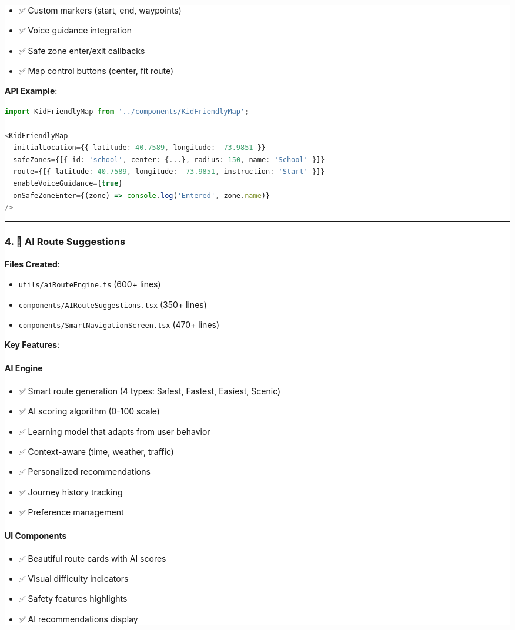 - ✅ Custom markers (start, end, waypoints)

- ✅ Voice guidance integration

- ✅ Safe zone enter/exit callbacks

- ✅ Map control buttons (center, fit route)

**API Example**:

```typescript
import KidFriendlyMap from '../components/KidFriendlyMap';

<KidFriendlyMap
  initialLocation={{ latitude: 40.7589, longitude: -73.9851 }}
  safeZones={[{ id: 'school', center: {...}, radius: 150, name: 'School' }]}
  route={[{ latitude: 40.7589, longitude: -73.9851, instruction: 'Start' }]}
  enableVoiceGuidance={true}
  onSafeZoneEnter={(zone) => console.log('Entered', zone.name)}
/>
```

---

### 4. 🤖 AI Route Suggestions

**Files Created**:

- `utils/aiRouteEngine.ts` (600+ lines)

- `components/AIRouteSuggestions.tsx` (350+ lines)

- `components/SmartNavigationScreen.tsx` (470+ lines)

**Key Features**:

#### AI Engine

- ✅ Smart route generation (4 types: Safest, Fastest, Easiest, Scenic)

- ✅ AI scoring algorithm (0-100 scale)

- ✅ Learning model that adapts from user behavior

- ✅ Context-aware (time, weather, traffic)

- ✅ Personalized recommendations

- ✅ Journey history tracking

- ✅ Preference management

#### UI Components

- ✅ Beautiful route cards with AI scores

- ✅ Visual difficulty indicators

- ✅ Safety features highlights

- ✅ AI recommendations display

